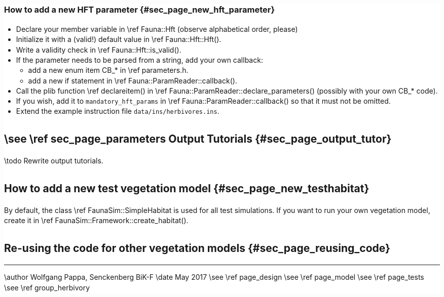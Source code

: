 ### How to add a new HFT parameter {#sec_page_new_hft_parameter}

- Declare your member variable in \ref Fauna::Hft
  (observe alphabetical order, please)
- Initialize it with a (valid!) default value in \ref Fauna::Hft::Hft().
- Write a validity check in \ref Fauna::Hft::is_valid().
- If the parameter needs to be parsed from a string, add your
	own callback:
	+ add a new enum item CB_* in \ref parameters.h.
	+ add a new if statement in \ref Fauna::ParamReader::callback().
- Call the plib function \ref declareitem() in \ref Fauna::ParamReader::declare_parameters() (possibly with your own CB_* code).
- If you wish, add it to `mandatory_hft_params` in \ref Fauna::ParamReader::callback() so that it must not be omitted.
- Extend the example instruction file `data/ins/herbivores.ins`.


\see \ref sec_page_parameters
Output Tutorials {#sec_page_output_tutor}
-------------------------------------------

\todo Rewrite output tutorials.




How to add a new test vegetation model {#sec_page_new_testhabitat}
--------------------------------------

By default, the class \ref FaunaSim::SimpleHabitat is used for all test simulations.
If you want to run your own vegetation model, create it in \ref FaunaSim::Framework::create_habitat().

Re-using the code for other vegetation models {#sec_page_reusing_code}
---------------------------------------------




------------------------------------------------------------

\author Wolfgang Pappa, Senckenberg BiK-F
\date May 2017
\see \ref page_design
\see \ref page_model
\see \ref page_tests
\see \ref group_herbivory
